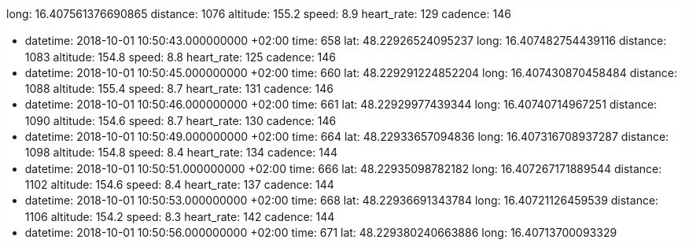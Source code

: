   long: 16.407561376690865
  distance: 1076
  altitude: 155.2
  speed: 8.9
  heart_rate: 129
  cadence: 146
- datetime: 2018-10-01 10:50:43.000000000 +02:00
  time: 658
  lat: 48.22926524095237
  long: 16.407482754439116
  distance: 1083
  altitude: 154.8
  speed: 8.8
  heart_rate: 125
  cadence: 146
- datetime: 2018-10-01 10:50:45.000000000 +02:00
  time: 660
  lat: 48.229291224852204
  long: 16.407430870458484
  distance: 1088
  altitude: 155.4
  speed: 8.7
  heart_rate: 131
  cadence: 146
- datetime: 2018-10-01 10:50:46.000000000 +02:00
  time: 661
  lat: 48.22929977439344
  long: 16.40740714967251
  distance: 1090
  altitude: 154.6
  speed: 8.7
  heart_rate: 130
  cadence: 146
- datetime: 2018-10-01 10:50:49.000000000 +02:00
  time: 664
  lat: 48.22933657094836
  long: 16.407316708937287
  distance: 1098
  altitude: 154.8
  speed: 8.4
  heart_rate: 134
  cadence: 144
- datetime: 2018-10-01 10:50:51.000000000 +02:00
  time: 666
  lat: 48.22935098782182
  long: 16.407267171889544
  distance: 1102
  altitude: 154.6
  speed: 8.4
  heart_rate: 137
  cadence: 144
- datetime: 2018-10-01 10:50:53.000000000 +02:00
  time: 668
  lat: 48.22936691343784
  long: 16.40721126459539
  distance: 1106
  altitude: 154.2
  speed: 8.3
  heart_rate: 142
  cadence: 144
- datetime: 2018-10-01 10:50:56.000000000 +02:00
  time: 671
  lat: 48.229380240663886
  long: 16.40713700093329